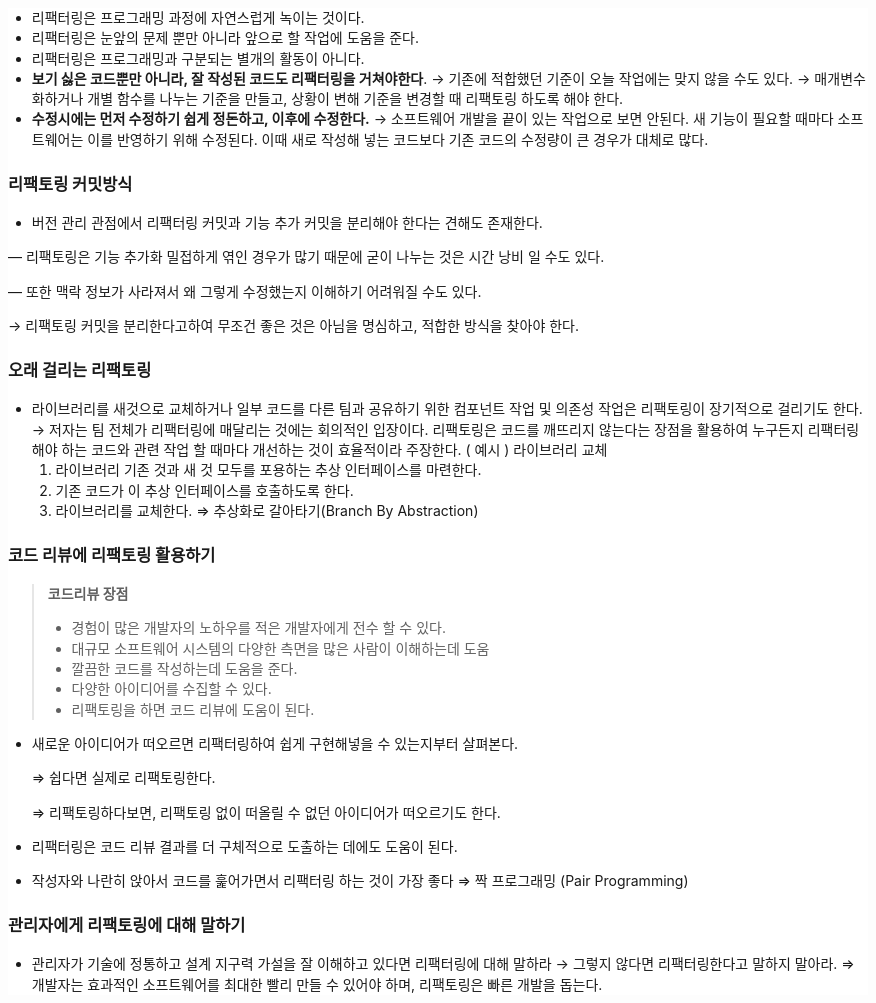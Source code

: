 - 리팩터링은 프로그래밍 과정에 자연스럽게 녹이는 것이다.
- 리팩터링은 눈앞의 문제 뿐만 아니라 앞으로 할 작업에 도움을 준다.
- 리팩터링은 프로그래밍과 구분되는 별개의 활동이 아니다.
- **보기 싫은 코드뿐만 아니라, 잘 작성된 코드도 리팩터링을 거쳐야한다**.
  → 기존에 적합했던 기준이 오늘 작업에는 맞지 않을 수도 있다.
  → 매개변수화하거나 개별 함수를 나누는 기준을 만들고, 상황이 변해 기준을 변경할 때 리팩토링 하도록 해야 한다.
- **수정시에는 먼저 수정하기 쉽게 정돈하고, 이후에 수정한다.**
  → 소프트웨어 개발을 끝이 있는 작업으로 보면 안된다. 새 기능이 필요할 때마다 소프트웨어는 이를 반영하기 위해 수정된다. 이때 새로 작성해 넣는 코드보다 기존 코드의 수정량이 큰 경우가 대체로 많다.

### 리팩토링 커밋방식

- 버전 관리 관점에서 리팩터링 커밋과 기능 추가 커밋을 분리해야 한다는 견해도 존재한다.

— 리팩토링은 기능 추가화 밀접하게 엮인 경우가 많기 때문에 굳이 나누는 것은 시간 낭비 일 수도 있다.

— 또한 맥락 정보가 사라져서 왜 그렇게 수정했는지 이해하기 어려워질 수도 있다.

→ 리팩토링 커밋을 분리한다고하여 무조건 좋은 것은 아님을 명심하고, 적합한 방식을 찾아야 한다.

### 오래 걸리는 리팩토링

- 라이브러리를 새것으로 교체하거나 일부 코드를 다른 팀과 공유하기 위한 컴포넌트 작업 및 의존성 작업은 리팩토링이 장기적으로 걸리기도 한다.
  → 저자는 팀 전체가 리팩터링에 매달리는 것에는 회의적인 입장이다. 리팩토링은 코드를 깨뜨리지 않는다는 장점을 활용하여 누구든지 리팩터링해야 하는 코드와 관련 작업 할 때마다 개선하는 것이 효율적이라 주장한다.
  ( 예시 ) 라이브러리 교체
  1. 라이브러리 기존 것과 새 것 모두를 포용하는 추상 인터페이스를 마련한다.
  2. 기존 코드가 이 추상 인터페이스를 호출하도록 한다.
  3. 라이브러리를 교체한다.
     ⇒ 추상화로 갈아타기(Branch By Abstraction)

### 코드 리뷰에 리팩토링 활용하기

> **코드리뷰 장점**
>
> - 경험이 많은 개발자의 노하우를 적은 개발자에게 전수 할 수 있다.
> - 대규모 소프트웨어 시스템의 다양한 측면을 많은 사람이 이해하는데 도움
> - 깔끔한 코드를 작성하는데 도움을 준다.
> - 다양한 아이디어를 수집할 수 있다.
> - 리팩토링을 하면 코드 리뷰에 도움이 된다.

- 새로운 아이디어가 떠오르면 리팩터링하여 쉽게 구현해넣을 수 있는지부터 살펴본다.

  ⇒ 쉽다면 실제로 리팩토링한다.

  ⇒ 리팩토링하다보면, 리팩토링 없이 떠올릴 수 없던 아이디어가 떠오르기도 한다.

- 리팩터링은 코드 리뷰 결과를 더 구체적으로 도출하는 데에도 도움이 된다.
- 작성자와 나란히 앉아서 코드를 훑어가면서 리팩터링 하는 것이 가장 좋다
  ⇒ 짝 프로그래밍 (Pair Programming)

### 관리자에게 리팩토링에 대해 말하기

- 관리자가 기술에 정통하고 설계 지구력 가설을 잘 이해하고 있다면 리팩터링에 대해 말하라
  → 그렇지 않다면 리팩터링한다고 말하지 말아라.
  ⇒ 개발자는 효과적인 소프트웨어를 최대한 빨리 만들 수 있어야 하며, 리팩토링은 빠른 개발을 돕는다.
